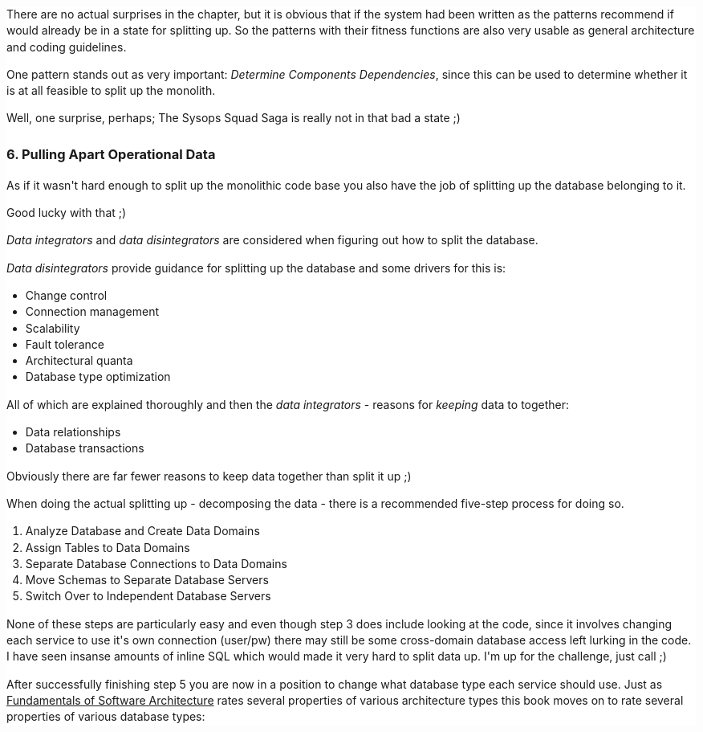 There are no actual surprises in the chapter, but it is obvious
that if the system had been written as the patterns recommend
if would already be in a state for splitting up. So the patterns
with their fitness functions are also very usable as general
architecture and coding guidelines.

One pattern stands out as very important: *Determine Components Dependencies*, 
since this can be used to determine whether it is at all
feasible to split up the monolith.

Well, one surprise, perhaps; The Sysops Squad Saga is really
not in that bad a state ;)

### 6. Pulling Apart Operational Data

As if it wasn't hard enough to split up the monolithic code base
you also have the job of splitting up the database belonging to it.

Good lucky with that ;)

*Data integrators* and *data disintegrators* are considered when
figuring out how to split the database.

*Data disintegrators* provide guidance for splitting up the database 
and some drivers for this is:

- Change control
- Connection management
- Scalability
- Fault tolerance
- Architectural quanta
- Database type optimization

All of which are explained thoroughly and then the *data integrators* - reasons
for *keeping* data to together:

- Data relationships
- Database transactions

Obviously there are far fewer reasons to keep data together than split it up ;)

When doing the actual splitting up - decomposing the data - there is a recommended
five-step process for doing so.

1. Analyze Database and Create Data Domains
2. Assign Tables to Data Domains
3. Separate Database Connections to Data Domains
4. Move Schemas to Separate Database Servers
5. Switch Over to Independent Database Servers

None of these steps are particularly easy and even though step 3 does include
looking at the code, since it involves changing each service to use it's own
connection (user/pw) there may still be some cross-domain database access
left lurking in the code. I have seen insanse amounts of inline SQL which
would made it very hard to split data up. I'm up for the challenge, just call ;)

After successfully finishing step 5 you are now in a position to 
change what database type each service should use. Just as 
[Fundamentals of Software Architecture](/blogs/fundamentals-of-software-architecture)
rates several properties of various architecture types this book
moves on to rate several properties of various database types:

